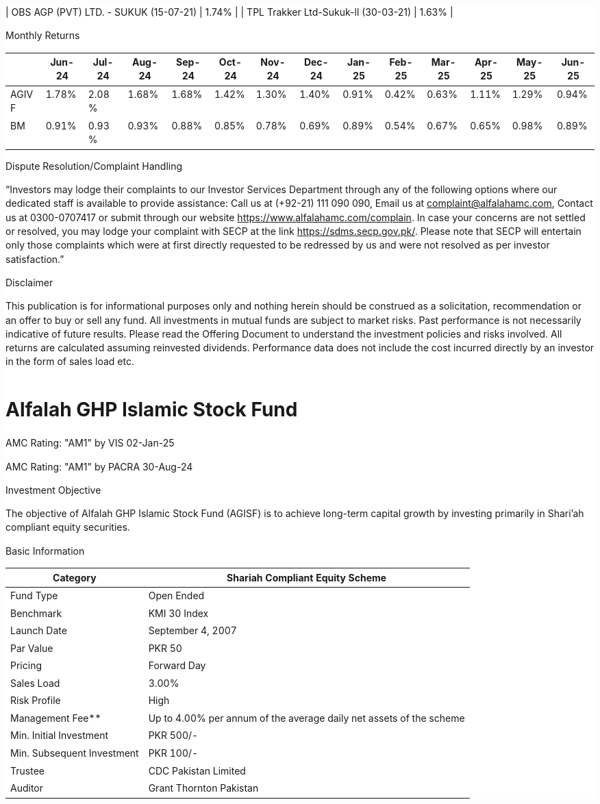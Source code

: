 | OBS AGP (PVT) LTD. - SUKUK (15-07-21)                      | 1.74%  |
| TPL Trakker Ltd-Sukuk-ll (30-03-21)                        | 1.63%  |

Monthly Returns

|       | Jun-24 | Jul-24 | Aug-24 | Sep-24 | Oct-24 | Nov-24 | Dec-24 | Jan-25 | Feb-25 | Mar-25 | Apr-25 | May-25 | Jun-25 |
| ----- | ------ | ------ | ------ | ------ | ------ | ------ | ------ | ------ | ------ | ------ | ------ | ------ | ------ |
| AGIVF | 1.78%  | 2.08%  | 1.68%  | 1.68%  | 1.42%  | 1.30%  | 1.40%  | 0.91%  | 0.42%  | 0.63%  | 1.11%  | 1.29%  | 0.94%  |
| BM    | 0.91%  | 0.93%  | 0.93%  | 0.88%  | 0.85%  | 0.78%  | 0.69%  | 0.89%  | 0.54%  | 0.67%  | 0.65%  | 0.98%  | 0.89%  |

Dispute Resolution/Complaint Handling

“Investors may lodge their complaints to our Investor Services Department through any of the following options where our dedicated staff is available to provide assistance: Call us at (+92-21) 111 090 090, Email us at complaint@alfalahamc.com, Contact us at 0300-0707417 or submit through our website https://www.alfalahamc.com/complain. In case your concerns are not settled or resolved, you may lodge your complaint with SECP at the link https://sdms.secp.gov.pk/. Please note that SECP will entertain only those complaints which were at first directly requested to be redressed by us and were not resolved as per investor satisfaction.”

Disclaimer

This publication is for informational purposes only and nothing herein should be construed as a solicitation, recommendation or an offer to buy or sell any fund. All investments in mutual funds are subject to market risks. Past performance is not necessarily indicative of future results. Please read the Offering Document to understand the investment policies and risks involved. All returns are calculated assuming reinvested dividends. Performance data does not include the cost incurred directly by an investor in the form of sales load etc.

# Alfalah GHP Islamic Stock Fund

AMC Rating: "AM1" by VIS 02-Jan-25

AMC Rating: "AM1" by PACRA 30-Aug-24

Investment Objective

The objective of Alfalah GHP Islamic Stock Fund (AGISF) is to achieve long-term capital growth by investing primarily in Shari’ah compliant equity securities.

Basic Information

| Category                   | Shariah Compliant Equity Scheme                                     |
| -------------------------- | ------------------------------------------------------------------- |
| Fund Type                  | Open Ended                                                          |
| Benchmark                  | KMI 30 Index                                                        |
| Launch Date                | September 4, 2007                                                   |
| Par Value                  | PKR 50                                                              |
| Pricing                    | Forward Day                                                         |
| Sales Load                 | 3.00%                                                               |
| Risk Profile               | High                                                                |
| Management Fee\*\*         | Up to 4.00% per annum of the average daily net assets of the scheme |
| Min. Initial Investment    | PKR 500/-                                                           |
| Min. Subsequent Investment | PKR 100/-                                                           |
| Trustee                    | CDC Pakistan Limited                                                |
| Auditor                    | Grant Thornton Pakistan                                             |